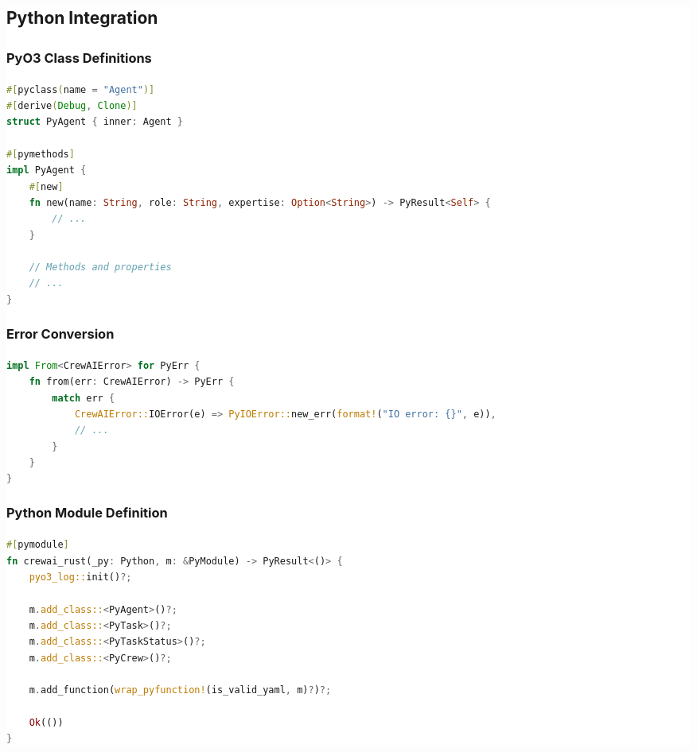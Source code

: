 ## Python Integration

### PyO3 Class Definitions

```rust
#[pyclass(name = "Agent")]
#[derive(Debug, Clone)]
struct PyAgent { inner: Agent }

#[pymethods]
impl PyAgent {
    #[new]
    fn new(name: String, role: String, expertise: Option<String>) -> PyResult<Self> {
        // ...
    }
    
    // Methods and properties
    // ...
}
```

### Error Conversion

```rust
impl From<CrewAIError> for PyErr {
    fn from(err: CrewAIError) -> PyErr {
        match err {
            CrewAIError::IOError(e) => PyIOError::new_err(format!("IO error: {}", e)),
            // ...
        }
    }
}
```

### Python Module Definition

```rust
#[pymodule]
fn crewai_rust(_py: Python, m: &PyModule) -> PyResult<()> {
    pyo3_log::init()?;
    
    m.add_class::<PyAgent>()?;
    m.add_class::<PyTask>()?;
    m.add_class::<PyTaskStatus>()?;
    m.add_class::<PyCrew>()?;
    
    m.add_function(wrap_pyfunction!(is_valid_yaml, m)?)?;
    
    Ok(())
}
```
